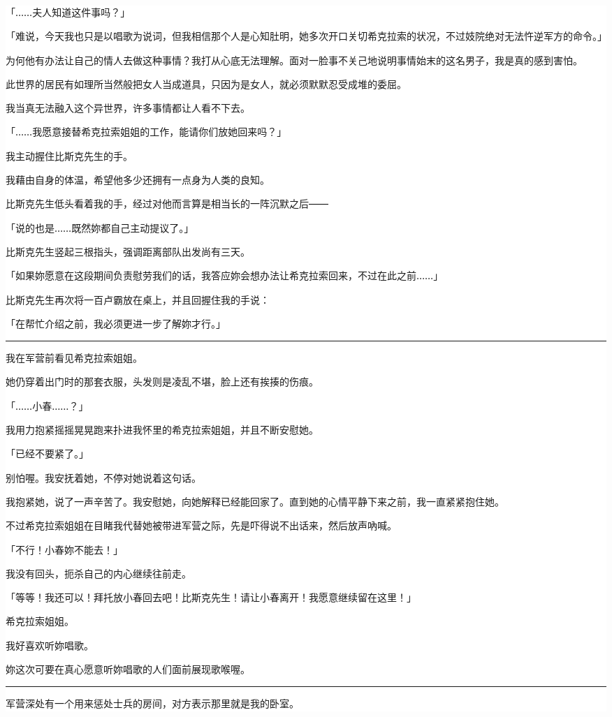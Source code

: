 「……夫人知道这件事吗？」

「难说，今天我也只是以唱歌为说词，但我相信那个人是心知肚明，她多次开口关切希克拉索的状况，不过妓院绝对无法忤逆军方的命令。」

为何他有办法让自己的情人去做这种事情？我打从心底无法理解。面对一脸事不关己地说明事情始末的这名男子，我是真的感到害怕。

此世界的居民有如理所当然般把女人当成道具，只因为是女人，就必须默默忍受成堆的委屈。

我当真无法融入这个异世界，许多事情都让人看不下去。

「……我愿意接替希克拉索姐姐的工作，能请你们放她回来吗？」

我主动握住比斯克先生的手。

我藉由自身的体温，希望他多少还拥有一点身为人类的良知。

比斯克先生低头看着我的手，经过对他而言算是相当长的一阵沉默之后——

「说的也是……既然妳都自己主动提议了。」

比斯克先生竖起三根指头，强调距离部队出发尚有三天。

「如果妳愿意在这段期间负责慰劳我们的话，我答应妳会想办法让希克拉索回来，不过在此之前……」

比斯克先生再次将一百卢霸放在桌上，并且回握住我的手说：

「在帮忙介绍之前，我必须更进一步了解妳才行。」



------

我在军营前看见希克拉索姐姐。

她仍穿着出门时的那套衣服，头发则是凌乱不堪，脸上还有挨揍的伤痕。

「……小春……？」

我用力抱紧摇摇晃晃跑来扑进我怀里的希克拉索姐姐，并且不断安慰她。

「已经不要紧了。」

别怕喔。我安抚着她，不停对她说着这句话。

我抱紧她，说了一声辛苦了。我安慰她，向她解释已经能回家了。直到她的心情平静下来之前，我一直紧紧抱住她。

不过希克拉索姐姐在目睹我代替她被带进军营之际，先是吓得说不出话来，然后放声吶喊。

「不行！小春妳不能去！」

我没有回头，扼杀自己的内心继续往前走。

「等等！我还可以！拜托放小春回去吧！比斯克先生！请让小春离开！我愿意继续留在这里！」

希克拉索姐姐。

我好喜欢听妳唱歌。

妳这次可要在真心愿意听妳唱歌的人们面前展现歌喉喔。



------

军营深处有一个用来惩处士兵的房间，对方表示那里就是我的卧室。
